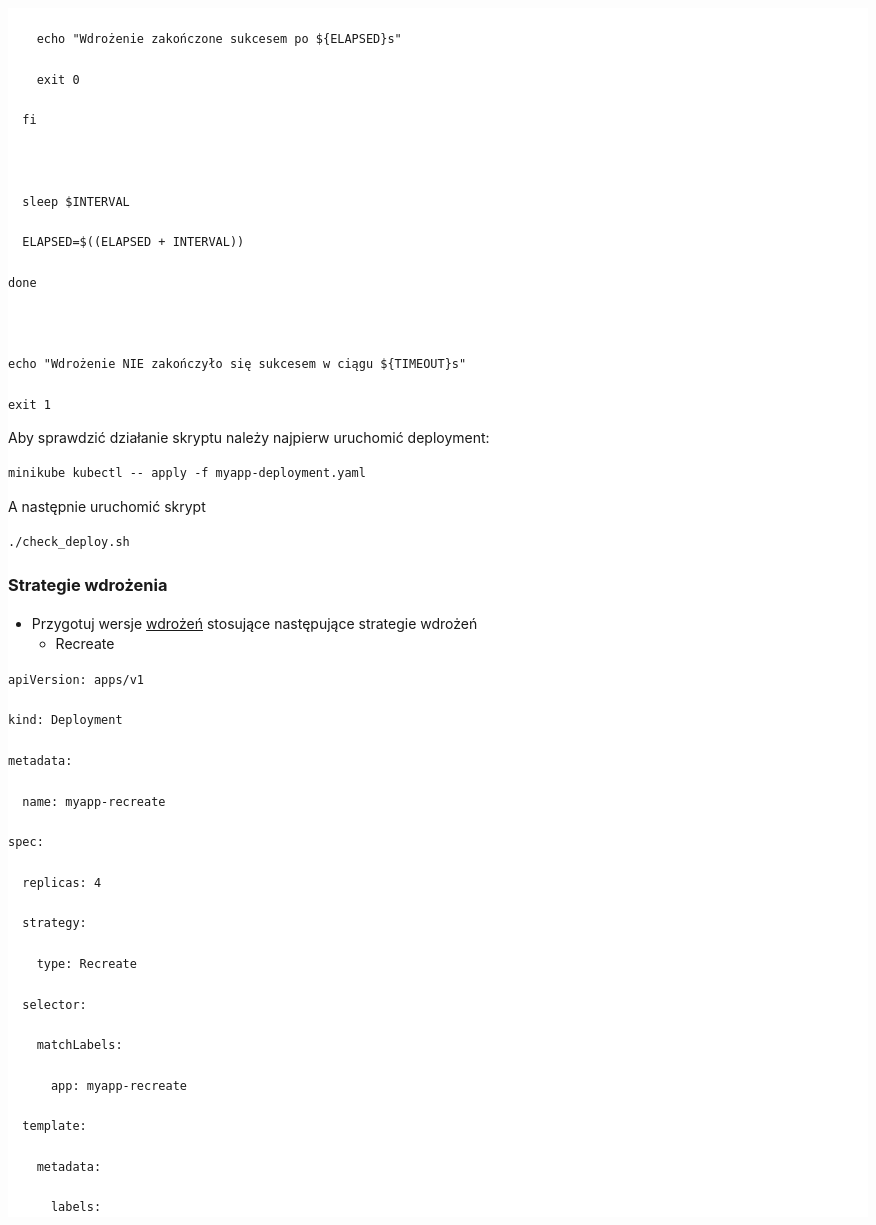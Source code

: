 ```

    echo "Wdrożenie zakończone sukcesem po ${ELAPSED}s"

    exit 0

  fi

  

  sleep $INTERVAL

  ELAPSED=$((ELAPSED + INTERVAL))

done

  

echo "Wdrożenie NIE zakończyło się sukcesem w ciągu ${TIMEOUT}s"

exit 1
```

Aby sprawdzić działanie skryptu należy najpierw uruchomić deployment:
```
minikube kubectl -- apply -f myapp-deployment.yaml
```

A następnie uruchomić skrypt
```
./check_deploy.sh
```
### Strategie wdrożenia
 * Przygotuj wersje [wdrożeń](https://kubernetes.io/docs/concepts/workloads/controllers/deployment/) stosujące następujące strategie wdrożeń
   * Recreate
```
apiVersion: apps/v1

kind: Deployment

metadata:

  name: myapp-recreate

spec:

  replicas: 4

  strategy:

    type: Recreate

  selector:

    matchLabels:

      app: myapp-recreate

  template:

    metadata:

      labels:

```